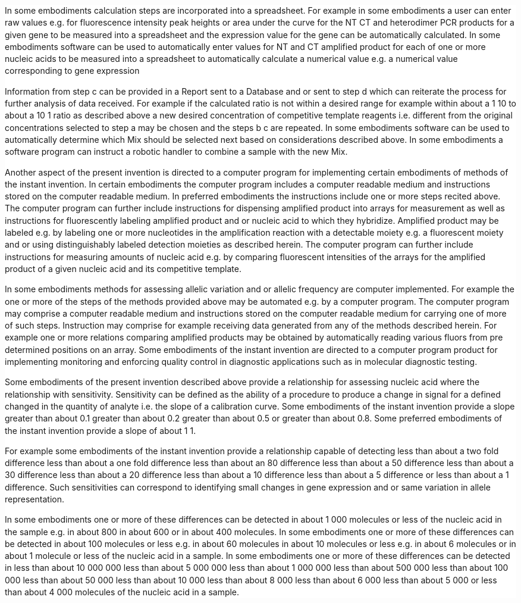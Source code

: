 In some embodiments calculation steps are incorporated into a spreadsheet. For example in some embodiments a user can enter raw values e.g. for fluorescence intensity peak heights or area under the curve for the NT CT and heterodimer PCR products for a given gene to be measured into a spreadsheet and the expression value for the gene can be automatically calculated. In some embodiments software can be used to automatically enter values for NT and CT amplified product for each of one or more nucleic acids to be measured into a spreadsheet to automatically calculate a numerical value e.g. a numerical value corresponding to gene expression

Information from step c can be provided in a Report sent to a Database and or sent to step d which can reiterate the process for further analysis of data received. For example if the calculated ratio is not within a desired range for example within about a 1 10 to about a 10 1 ratio as described above a new desired concentration of competitive template reagents i.e. different from the original concentrations selected to step a may be chosen and the steps b c are repeated. In some embodiments software can be used to automatically determine which Mix should be selected next based on considerations described above. In some embodiments a software program can instruct a robotic handler to combine a sample with the new Mix.

Another aspect of the present invention is directed to a computer program for implementing certain embodiments of methods of the instant invention. In certain embodiments the computer program includes a computer readable medium and instructions stored on the computer readable medium. In preferred embodiments the instructions include one or more steps recited above. The computer program can further include instructions for dispensing amplified product into arrays for measurement as well as instructions for fluorescently labeling amplified product and or nucleic acid to which they hybridize. Amplified product may be labeled e.g. by labeling one or more nucleotides in the amplification reaction with a detectable moiety e.g. a fluorescent moiety and or using distinguishably labeled detection moieties as described herein. The computer program can further include instructions for measuring amounts of nucleic acid e.g. by comparing fluorescent intensities of the arrays for the amplified product of a given nucleic acid and its competitive template.

In some embodiments methods for assessing allelic variation and or allelic frequency are computer implemented. For example the one or more of the steps of the methods provided above may be automated e.g. by a computer program. The computer program may comprise a computer readable medium and instructions stored on the computer readable medium for carrying one of more of such steps. Instruction may comprise for example receiving data generated from any of the methods described herein. For example one or more relations comparing amplified products may be obtained by automatically reading various fluors from pre determined positions on an array. Some embodiments of the instant invention are directed to a computer program product for implementing monitoring and enforcing quality control in diagnostic applications such as in molecular diagnostic testing.

Some embodiments of the present invention described above provide a relationship for assessing nucleic acid where the relationship with sensitivity. Sensitivity can be defined as the ability of a procedure to produce a change in signal for a defined changed in the quantity of analyte i.e. the slope of a calibration curve. Some embodiments of the instant invention provide a slope greater than about 0.1 greater than about 0.2 greater than about 0.5 or greater than about 0.8. Some preferred embodiments of the instant invention provide a slope of about 1 1.

For example some embodiments of the instant invention provide a relationship capable of detecting less than about a two fold difference less than about a one fold difference less than about an 80 difference less than about a 50 difference less than about a 30 difference less than about a 20 difference less than about a 10 difference less than about a 5 difference or less than about a 1 difference. Such sensitivities can correspond to identifying small changes in gene expression and or same variation in allele representation.

In some embodiments one or more of these differences can be detected in about 1 000 molecules or less of the nucleic acid in the sample e.g. in about 800 in about 600 or in about 400 molecules. In some embodiments one or more of these differences can be detected in about 100 molecules or less e.g. in about 60 molecules in about 10 molecules or less e.g. in about 6 molecules or in about 1 molecule or less of the nucleic acid in a sample. In some embodiments one or more of these differences can be detected in less than about 10 000 000 less than about 5 000 000 less than about 1 000 000 less than about 500 000 less than about 100 000 less than about 50 000 less than about 10 000 less than about 8 000 less than about 6 000 less than about 5 000 or less than about 4 000 molecules of the nucleic acid in a sample.
